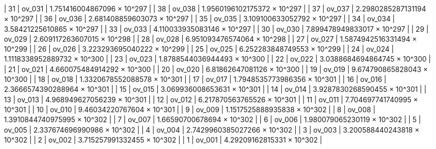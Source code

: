 | 31 | ov_031 | 1.751416004867096 × 10^297 |
| 38 | ov_038 | 1.9560196102175372 × 10^297 |
| 37 | ov_037 | 2.2980285287131194 × 10^297 |
| 36 | ov_036 | 2.681408859603073 × 10^297 |
| 35 | ov_035 | 3.109100633052792 × 10^297 |
| 34 | ov_034 | 3.58421225610865 × 10^297 |
| 33 | ov_033 | 4.110033935083146 × 10^297 |
| 30 | ov_030 | 7.899478949833017 × 10^297 |
| 29 | ov_029 | 2.609117263607015 × 10^298 |
| 28 | ov_028 | 6.951093476574064 × 10^298 |
| 27 | ov_027 | 1.5874942516331494 × 10^299 |
| 26 | ov_026 | 3.223293695040222 × 10^299 |
| 25 | ov_025 | 6.252283848749553 × 10^299 |
| 24 | ov_024 | 1.1118338952889732 × 10^300 |
| 23 | ov_023 | 1.8788544036944493 × 10^300 |
| 22 | ov_022 | 3.0388684694864745 × 10^300 |
| 21 | ov_021 | 4.660075484914292 × 10^300 |
| 20 | ov_020 | 6.81862647081126 × 10^300 |
| 19 | ov_019 | 9.674790865828043 × 10^300 |
| 18 | ov_018 | 1.3320678552088578 × 10^301 |
| 17 | ov_017 | 1.7948535773986356 × 10^301 |
| 16 | ov_016 | 2.3666574390288964 × 10^301 |
| 15 | ov_015 | 3.069936008653631 × 10^301 |
| 14 | ov_014 | 3.9287830268590455 × 10^301 |
| 13 | ov_013 | 4.968949627056239 × 10^301 |
| 12 | ov_012 | 6.217870563765526 × 10^301 |
| 11 | ov_011 | 7.704697741740995 × 10^301 |
| 10 | ov_010 | 9.46034220767604 × 10^301 |
| 9 | ov_009 | 1.1517525888935838 × 10^302 |
| 8 | ov_008 | 1.3910844740975995 × 10^302 |
| 7 | ov_007 | 1.66590700678694 × 10^302 |
| 6 | ov_006 | 1.980079065230119 × 10^302 |
| 5 | ov_005 | 2.337674696990986 × 10^302 |
| 4 | ov_004 | 2.7429960385027266 × 10^302 |
| 3 | ov_003 | 3.200588440243818 × 10^302 |
| 2 | ov_002 | 3.715257991332455 × 10^302 |
| 1 | ov_001 | 4.29209162815331 × 10^302 |

